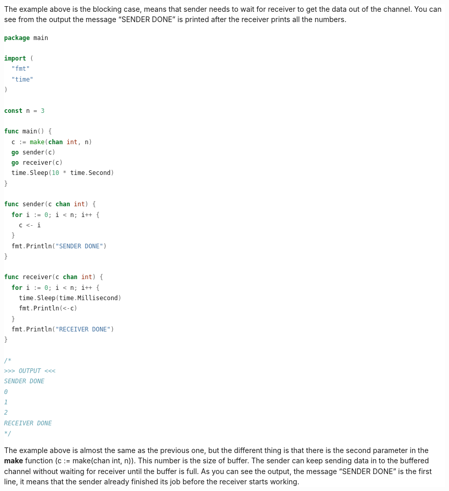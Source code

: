 ```go
```



The example above is the blocking case, means that sender needs to wait for receiver to get the data out of the channel. You can see from the output the message “SENDER DONE” is printed after the receiver prints all the numbers.

```go
package main

import (
  "fmt"
  "time"
)

const n = 3

func main() {
  c := make(chan int, n)
  go sender(c)
  go receiver(c)
  time.Sleep(10 * time.Second)
}

func sender(c chan int) {
  for i := 0; i < n; i++ {
    c <- i
  }
  fmt.Println("SENDER DONE")
}

func receiver(c chan int) {
  for i := 0; i < n; i++ {
    time.Sleep(time.Millisecond)
    fmt.Println(<-c)
  }
  fmt.Println("RECEIVER DONE")
}

/*
>>> OUTPUT <<<
SENDER DONE
0
1
2
RECEIVER DONE
*/
```



The example above is almost the same as the previous one, but the different thing is that there is the second parameter in the **make** function (c := make(chan int, n)). This number is the size of buffer. The sender can keep sending data in to the buffered channel without waiting for receiver until the buffer is full. As you can see the output, the message “SENDER DONE” is the first line, it means that the sender already finished its job before the receiver starts working.
